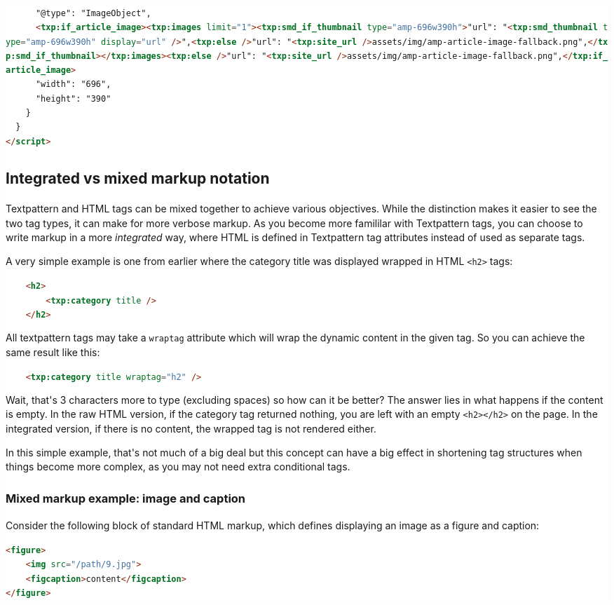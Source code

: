 ~~~ html
      "@type": "ImageObject",
      <txp:if_article_image><txp:images limit="1"><txp:smd_if_thumbnail type="amp-696w390h">"url": "<txp:smd_thumbnail type="amp-696w390h" display="url" />",<txp:else />"url": "<txp:site_url />assets/img/amp-article-image-fallback.png",</txp:smd_if_thumbnail></txp:images><txp:else />"url": "<txp:site_url />assets/img/amp-article-image-fallback.png",</txp:if_article_image>
      "width": "696",
      "height": "390"
    }
  }
</script>
~~~

## Integrated vs mixed markup notation

Textpattern and HTML tags can be mixed together to achieve various objectives. While the distinction makes it easier to see the two tag types, it can make for more verbose markup. As you become more famililar with Textpattern tags, you can choose to write markup in a more _integrated_ way, where HTML is defined in Textpattern tag attributes instead of used as separate tags.

A very simple example is one from earlier where the category title was displayed wrapped in HTML `<h2>` tags:

~~~ html
    <h2>
        <txp:category title />
    </h2>
~~~

All textpattern tags may take a `wraptag` attribute which will wrap the dynamic content in the given tag. So you can achieve the same result like this:

~~~ html
    <txp:category title wraptag="h2" />
~~~

Wait, that's 3 characters more to type (excluding spaces) so how can it be better? The answer lies in what happens if the content is empty. In the raw HTML version, if the category tag returned nothing, you are left with an empty `<h2></h2>` on the page. In the integrated version, if there is no content, the wrapped tag is not rendered either.

In this simple example, that's not much of a big deal but this concept can have a big effect in shortening tag structures when things become more complex, as you may not need extra conditional tags.

### Mixed markup example: image and caption

Consider the following block of standard HTML markup, which defines displaying an image as a figure and caption:

~~~ html
<figure>
    <img src="/path/9.jpg">
    <figcaption>content</figcaption>
</figure>
~~~  
